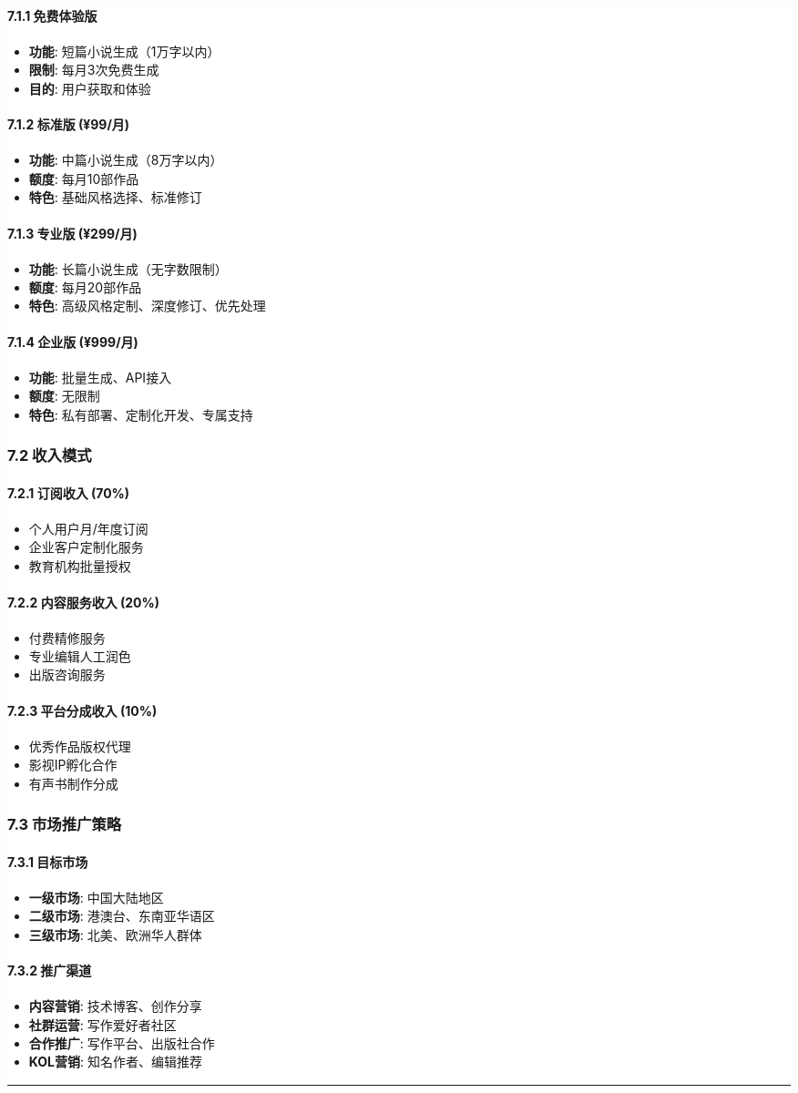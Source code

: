 #### 7.1.1 免费体验版
- **功能**: 短篇小说生成（1万字以内）
- **限制**: 每月3次免费生成
- **目的**: 用户获取和体验

#### 7.1.2 标准版 (¥99/月)
- **功能**: 中篇小说生成（8万字以内）
- **额度**: 每月10部作品
- **特色**: 基础风格选择、标准修订

#### 7.1.3 专业版 (¥299/月)
- **功能**: 长篇小说生成（无字数限制）
- **额度**: 每月20部作品
- **特色**: 高级风格定制、深度修订、优先处理

#### 7.1.4 企业版 (¥999/月)
- **功能**: 批量生成、API接入
- **额度**: 无限制
- **特色**: 私有部署、定制化开发、专属支持

### 7.2 收入模式

#### 7.2.1 订阅收入 (70%)
- 个人用户月/年度订阅
- 企业客户定制化服务
- 教育机构批量授权

#### 7.2.2 内容服务收入 (20%)
- 付费精修服务
- 专业编辑人工润色
- 出版咨询服务

#### 7.2.3 平台分成收入 (10%)
- 优秀作品版权代理
- 影视IP孵化合作
- 有声书制作分成

### 7.3 市场推广策略

#### 7.3.1 目标市场
- **一级市场**: 中国大陆地区
- **二级市场**: 港澳台、东南亚华语区
- **三级市场**: 北美、欧洲华人群体

#### 7.3.2 推广渠道
- **内容营销**: 技术博客、创作分享
- **社群运营**: 写作爱好者社区
- **合作推广**: 写作平台、出版社合作
- **KOL营销**: 知名作者、编辑推荐

---
